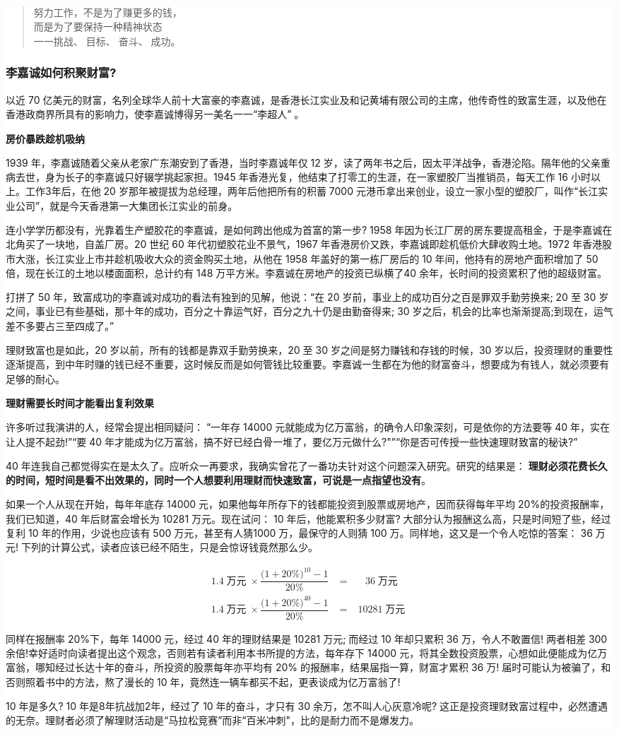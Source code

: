 > 努力工作，不是为了赚更多的钱，  
> 而是为了要保持一种精神状态  
> 一一挑战、 目标、 奋斗、 成功。
>

### 李嘉诚如何积聚财富?

以近 70 亿美元的财富，名列全球华人前十大富豪的李嘉诚，是香港长江实业及和记黄埔有限公司的主席，他传奇性的致富生涯，以及他在香港政商界所具有的影响力，使李嘉诚博得另一美名一一“李超人” 。

**房价暴跌趁机吸纳**

1939 年，李嘉诚随着父亲从老家广东潮安到了香港，当时李嘉诚年仅 12 岁，读了两年书之后，因太平洋战争，香港沦陷。隔年他的父亲重病去世，身为长子的李嘉诚只好辍学挑起家担。1945 年香港光复，他结束了打零工的生涯，在一家塑胶厂当推销员，每天工作 16 小时以上。工作3年后，在他 20 岁那年被提拔为总经理，两年后他把所有的积蓄 7000 元港币拿出来创业，设立一家小型的塑胶厂，叫作“长江实业公司”，就是今天香港第一大集团长江实业的前身。

连小学学历都没有，光靠着生产塑胶花的李嘉诚，是如何跨出他成为首富的第一步? 1958 年因为长江厂房的房东要提高租金，于是李嘉诚在北角买了一块地，自盖厂房。20 世纪 60 年代初塑胶花业不景气，1967 年香港房价又跌，李嘉诚即趁机低价大肆收购土地。1972 年香港股市大涨，长江实业上市并趁机吸收大众的资金购买土地，从他在 1958 年盖好的第一栋厂房后的 10 年间，他持有的房地产面积增加了 50 倍，现在长江的土地以楼面面积，总计约有 148 万平方米。李嘉诚在房地产的投资已纵横了40 余年，长时间的投资累积了他的超级财富。

打拼了 50 年，致富成功的李嘉诚对成功的看法有独到的见解，他说：“在 20 岁前，事业上的成功百分之百是罪双手勤劳换来; 20 至 30 岁之间，事业已有些基础，那十年的成功，百分之十靠运气好，百分之九十仍是由勤奋得来; 30 岁之后，机会的比率也渐渐提高;到现在，运气差不多要占三至四成了。”

理财致富也是如此，20 岁以前，所有的钱都是靠双手勤劳换来，20 至 30 岁之间是努力赚钱和存钱的时候，30 岁以后，投资理财的重要性逐渐提高，到中年时赚的钱已经不重要，这时候反而是如何管钱比较重要。李嘉诚一生都在为他的财富奋斗，想要成为有钱人，就必须要有足够的耐心。

**理财需要长时间才能看出复利效果**

许多听过我演讲的人，经常会提出相同疑问： “一年存 14000 元就能成为亿万富翁，的确令人印象深刻，可是依你的方法要等 40 年，实在让人提不起劲!”“要 40 年才能成为亿万富翁，搞不好已经白骨一堆了，要亿万元做什么?"”“你是否可传授一些快速理财致富的秘诀?”

40 年连我自己都觉得实在是太久了。应听众一再要求，我确实曾花了一番功夫针对这个问题深入研究。研究的结果是： **理财必须花费长久的时间，短时间是看不出效果的，同时一个人想要利用理财而快速致富，可说是一点指望也没有**。

如果一个人从现在开始，每年年底存 14000 元，如果他每年所存下的钱都能投资到股票或房地产，因而获得每年平均 20%的投资报酬率，我们已知道，40 年后财富会增长为 10281 万元。现在试问： 10 年后，他能累积多少财富? 大部分认为报酬这么高，只是时间短了些，经过复利 10 年的作用，少说也应该有 500 万元，甚至有人猜1000 万，最保守的人则猜 100 万。同样地，这又是一个令人吃惊的答案： 36 万元! 下列的计算公式，读者应该已经不陌生，只是会惊讶钱竟然那么少。



<math xmlns="http://www.w3.org/1998/Math/MathML" display="block"><mtable displaystyle="true" columnalign="right center left" columnspacing="0 thickmathspace" rowspacing="3pt"><mtr><mtd><mn>1.4</mn><mrow><mo>万元</mo></mrow><mo>×</mo><mfrac><mrow><msup><mrow><mo stretchy="false">(</mo><mn>1</mn><mo>+</mo><mn>20</mn><mi mathvariant="normal">%</mi><mo stretchy="false">)</mo></mrow><mrow><mn>10</mn></mrow></msup><mo>−</mo><mn>1</mn></mrow><mrow><mn>20</mn><mi mathvariant="normal">%</mi></mrow></mfrac></mtd><mtd><mi></mi><mo>=</mo></mtd><mtd><mn>36</mn><mrow><mo>万元</mo></mrow></mtd></mtr><mtr><mtd><mn>1.4</mn><mrow><mo>万元</mo></mrow><mo>×</mo><mfrac><mrow><msup><mrow><mo stretchy="false">(</mo><mn>1</mn><mo>+</mo><mn>20</mn><mi mathvariant="normal">%</mi><mo stretchy="false">)</mo></mrow><mrow><mn>40</mn></mrow></msup><mo>−</mo><mn>1</mn></mrow><mrow><mn>20</mn><mi mathvariant="normal">%</mi></mrow></mfrac></mtd><mtd><mi></mi><mo>=</mo></mtd><mtd><mn>10281</mn><mrow><mo>万元</mo></mrow></mtd></mtr></mtable></math>

同样在报酬率 20%下，每年 14000 元，经过 40 年的理财结果是 10281 万元; 而经过 10 年却只累积 36 万，令人不敢置信! 两者相差 300 余倍!幸好适时向读者提出这个观念，否则若有读者利用本书所提的方法，每年存下 14000 元，将其全数投资股票，心想如此便能成为亿万富翁，哪知经过长达十年的奋斗，所投资的股票每年亦平均有 20% 的报酬率，结果届指一算，财富才累积 36 万! 届时可能认为被骗了，和否则照着书中的方法，熬了漫长的 10 年，竟然连一辆车都买不起，更表谈成为亿万富翁了!

10 年是多久? 10 年是8年抗战加2年，经过了 10 年的奋斗，才只有 30 余万，怎不叫人心灰意冷呢? 这正是投资理财致富过程中，必然遭遇的无奈。理财者必须了解理财活动是“马拉松竞赛”而非“百米冲刺"，比的是耐力而不是爆发力。
